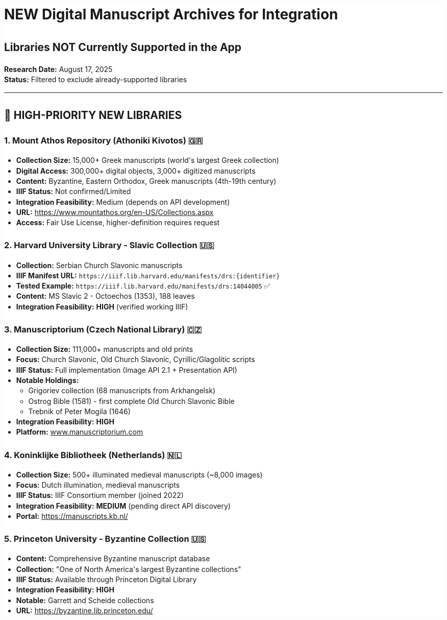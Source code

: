 # NEW Digital Manuscript Archives for Integration
## Libraries NOT Currently Supported in the App

**Research Date:** August 17, 2025  
**Status:** Filtered to exclude already-supported libraries  

---

## 🎯 HIGH-PRIORITY NEW LIBRARIES

### 1. **Mount Athos Repository (Athoniki Kivotos)** 🇬🇷
- **Collection Size:** 15,000+ Greek manuscripts (world's largest Greek collection)
- **Digital Access:** 300,000+ digital objects, 3,000+ digitized manuscripts
- **Content:** Byzantine, Eastern Orthodox, Greek manuscripts (4th-19th century)
- **IIIF Status:** Not confirmed/Limited
- **Integration Feasibility:** Medium (depends on API development)
- **URL:** https://www.mountathos.org/en-US/Collections.aspx
- **Access:** Fair Use License, higher-definition requires request

### 2. **Harvard University Library - Slavic Collection** 🇺🇸
- **Collection:** Serbian Church Slavonic manuscripts
- **IIIF Manifest URL:** `https://iiif.lib.harvard.edu/manifests/drs:{identifier}`
- **Tested Example:** `https://iiif.lib.harvard.edu/manifests/drs:14044005` ✅
- **Content:** MS Slavic 2 - Octoechos (1353), 188 leaves
- **Integration Feasibility:** **HIGH** (verified working IIIF)

### 3. **Manuscriptorium (Czech National Library)** 🇨🇿
- **Collection Size:** 111,000+ manuscripts and old prints
- **Focus:** Church Slavonic, Old Church Slavonic, Cyrillic/Glagolitic scripts
- **IIIF Status:** Full implementation (Image API 2.1 + Presentation API)
- **Notable Holdings:** 
  - Grigoriev collection (68 manuscripts from Arkhangelsk)
  - Ostrog Bible (1581) - first complete Old Church Slavonic Bible
  - Trebnik of Peter Mogila (1646)
- **Integration Feasibility:** **HIGH**
- **Platform:** www.manuscriptorium.com

### 4. **Koninklijke Bibliotheek (Netherlands)** 🇳🇱
- **Collection Size:** 500+ illuminated medieval manuscripts (~8,000 images)
- **Focus:** Dutch illumination, medieval manuscripts
- **IIIF Status:** IIIF Consortium member (joined 2022)
- **Integration Feasibility:** **MEDIUM** (pending direct API discovery)
- **Portal:** https://manuscripts.kb.nl/

### 5. **Princeton University - Byzantine Collection** 🇺🇸
- **Content:** Comprehensive Byzantine manuscript database
- **Collection:** "One of North America's largest Byzantine collections"
- **IIIF Status:** Available through Princeton Digital Library
- **Integration Feasibility:** **HIGH**
- **Notable:** Garrett and Scheide collections
- **URL:** https://byzantine.lib.princeton.edu/
